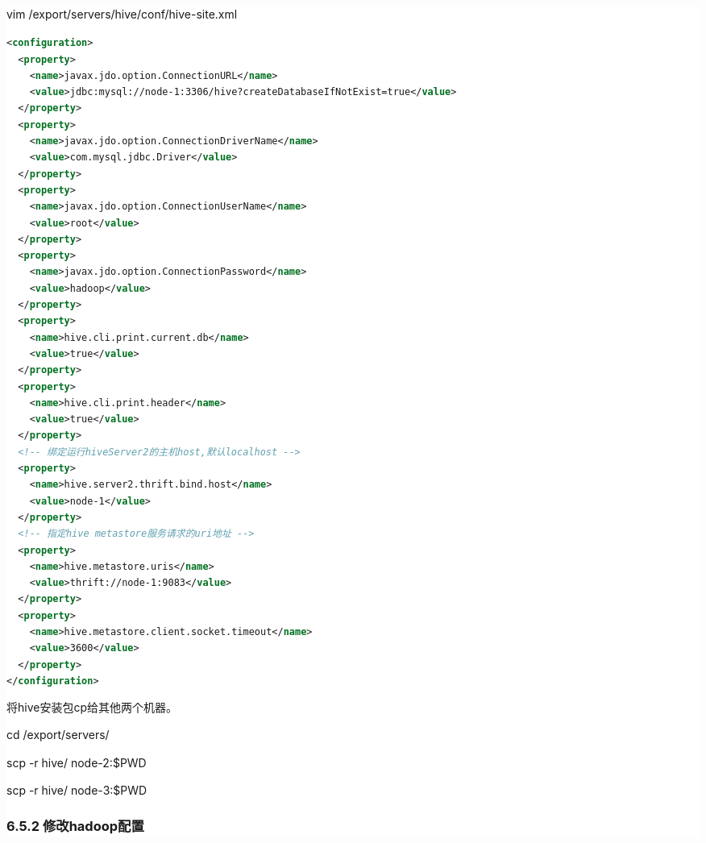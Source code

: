 vim /export/servers/hive/conf/hive-site.xml

```xml
<configuration> 
  <property> 
    <name>javax.jdo.option.ConnectionURL</name>  
    <value>jdbc:mysql://node-1:3306/hive?createDatabaseIfNotExist=true</value> 
  </property>  
  <property> 
    <name>javax.jdo.option.ConnectionDriverName</name>  
    <value>com.mysql.jdbc.Driver</value> 
  </property>  
  <property> 
    <name>javax.jdo.option.ConnectionUserName</name>  
    <value>root</value> 
  </property>  
  <property> 
    <name>javax.jdo.option.ConnectionPassword</name>  
    <value>hadoop</value> 
  </property>  
  <property> 
    <name>hive.cli.print.current.db</name>  
    <value>true</value> 
  </property>  
  <property> 
    <name>hive.cli.print.header</name>  
    <value>true</value> 
  </property>  
  <!-- 绑定运行hiveServer2的主机host,默认localhost -->  
  <property> 
    <name>hive.server2.thrift.bind.host</name>  
    <value>node-1</value> 
  </property>  
  <!-- 指定hive metastore服务请求的uri地址 -->  
  <property> 
    <name>hive.metastore.uris</name>  
    <value>thrift://node-1:9083</value> 
  </property>  
  <property> 
    <name>hive.metastore.client.socket.timeout</name>  
    <value>3600</value> 
  </property> 
</configuration>
```

将hive安装包cp给其他两个机器。

cd /export/servers/

scp -r hive/ node-2:$PWD

scp -r hive/ node-3:$PWD

### 6.5.2 修改hadoop配置
